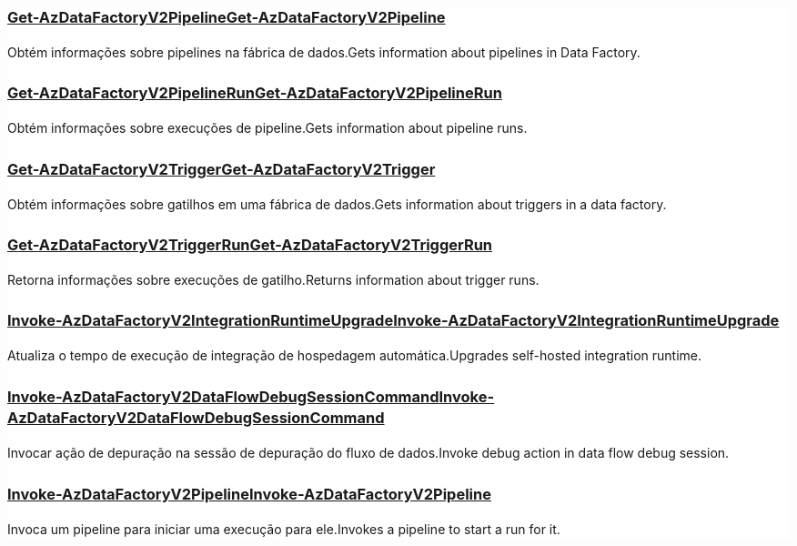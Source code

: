### [<span data-ttu-id="44e9c-149">Get-AzDataFactoryV2Pipeline</span><span class="sxs-lookup"><span data-stu-id="44e9c-149">Get-AzDataFactoryV2Pipeline</span></span>](Get-AzDataFactoryV2Pipeline.md)
<span data-ttu-id="44e9c-150">Obtém informações sobre pipelines na fábrica de dados.</span><span class="sxs-lookup"><span data-stu-id="44e9c-150">Gets information about pipelines in Data Factory.</span></span>

### [<span data-ttu-id="44e9c-151">Get-AzDataFactoryV2PipelineRun</span><span class="sxs-lookup"><span data-stu-id="44e9c-151">Get-AzDataFactoryV2PipelineRun</span></span>](Get-AzDataFactoryV2PipelineRun.md)
<span data-ttu-id="44e9c-152">Obtém informações sobre execuções de pipeline.</span><span class="sxs-lookup"><span data-stu-id="44e9c-152">Gets information about pipeline runs.</span></span>

### [<span data-ttu-id="44e9c-153">Get-AzDataFactoryV2Trigger</span><span class="sxs-lookup"><span data-stu-id="44e9c-153">Get-AzDataFactoryV2Trigger</span></span>](Get-AzDataFactoryV2Trigger.md)
<span data-ttu-id="44e9c-154">Obtém informações sobre gatilhos em uma fábrica de dados.</span><span class="sxs-lookup"><span data-stu-id="44e9c-154">Gets information about triggers in a data factory.</span></span>

### [<span data-ttu-id="44e9c-155">Get-AzDataFactoryV2TriggerRun</span><span class="sxs-lookup"><span data-stu-id="44e9c-155">Get-AzDataFactoryV2TriggerRun</span></span>](Get-AzDataFactoryV2TriggerRun.md)
<span data-ttu-id="44e9c-156">Retorna informações sobre execuções de gatilho.</span><span class="sxs-lookup"><span data-stu-id="44e9c-156">Returns information about trigger runs.</span></span>

### [<span data-ttu-id="44e9c-157">Invoke-AzDataFactoryV2IntegrationRuntimeUpgrade</span><span class="sxs-lookup"><span data-stu-id="44e9c-157">Invoke-AzDataFactoryV2IntegrationRuntimeUpgrade</span></span>](Invoke-AzDataFactoryV2IntegrationRuntimeUpgrade.md)
<span data-ttu-id="44e9c-158">Atualiza o tempo de execução de integração de hospedagem automática.</span><span class="sxs-lookup"><span data-stu-id="44e9c-158">Upgrades self-hosted integration runtime.</span></span>

### [<span data-ttu-id="44e9c-159">Invoke-AzDataFactoryV2DataFlowDebugSessionCommand</span><span class="sxs-lookup"><span data-stu-id="44e9c-159">Invoke-AzDataFactoryV2DataFlowDebugSessionCommand</span></span>](Invoke-AzDataFactoryV2DataFlowDebugSessionCommand.md)
<span data-ttu-id="44e9c-160">Invocar ação de depuração na sessão de depuração do fluxo de dados.</span><span class="sxs-lookup"><span data-stu-id="44e9c-160">Invoke debug action in data flow debug session.</span></span>

### [<span data-ttu-id="44e9c-161">Invoke-AzDataFactoryV2Pipeline</span><span class="sxs-lookup"><span data-stu-id="44e9c-161">Invoke-AzDataFactoryV2Pipeline</span></span>](Invoke-AzDataFactoryV2Pipeline.md)
<span data-ttu-id="44e9c-162">Invoca um pipeline para iniciar uma execução para ele.</span><span class="sxs-lookup"><span data-stu-id="44e9c-162">Invokes a pipeline to start a run for it.</span></span>
